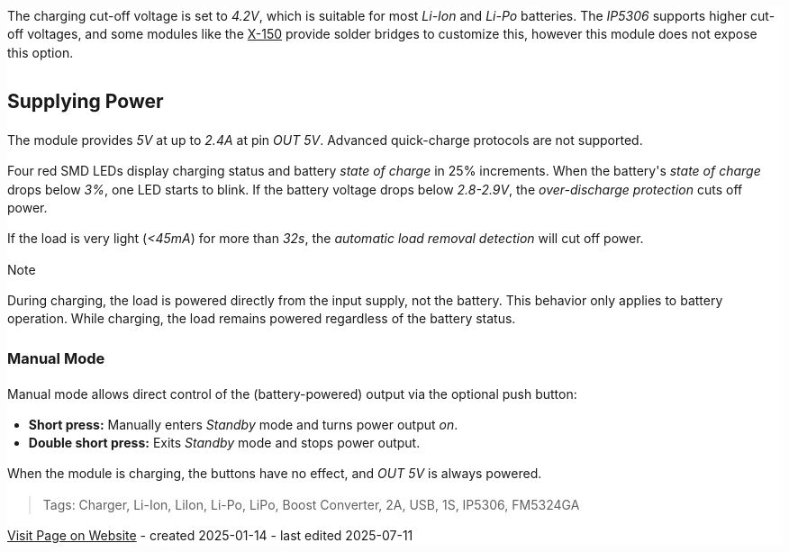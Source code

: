 The charging cut-off voltage is set to *4.2V*, which is suitable for most *Li-Ion* and *Li-Po* batteries. The *IP5306* supports higher cut-off voltages, and some modules like the [X-150](https://done.land/components/power/powersupplies/battery/chargers/charge-discharge/ip5306/x-150/#charging-mode) provide solder bridges to customize this, however this module does not expose this option. 

## Supplying Power

The module provides *5V* at up to *2.4A* at pin *OUT 5V*. Advanced quick-charge protocols are not supported.



Four red SMD LEDs display charging status and battery *state of charge* in 25% increments. When the battery's *state of charge* drops below *3%*, one LED starts to blink. If the battery voltage drops below *2.8-2.9V*, the *over-discharge protection* cuts off power.


If the load is very light (*<45mA*) for more than *32s*, the *automatic load removal detection* will cut off power.

> [!NOTE]
> During charging, the load is powered directly from the input supply, not the battery. This behavior only applies to battery operation. While charging, the load remains powered regardless of the battery status.

### Manual Mode

Manual mode allows direct control of the (battery-powered) output via the optional push button:

- **Short press:** Manually enters *Standby* mode and turns power output *on*.
- **Double short press:** Exits *Standby* mode and stops power output.

When the module is charging, the buttons have no effect, and *OUT 5V* is always powered.



> Tags: Charger, Li-Ion, LiIon, Li-Po, LiPo, Boost Converter, 2A, USB, 1S, IP5306, FM5324GA

[Visit Page on Website](https://done.land/components/power/powersupplies/battery/chargers/charge-discharge/ip5306/mh-cd42?192546011815254411) - created 2025-01-14 - last edited 2025-07-11
